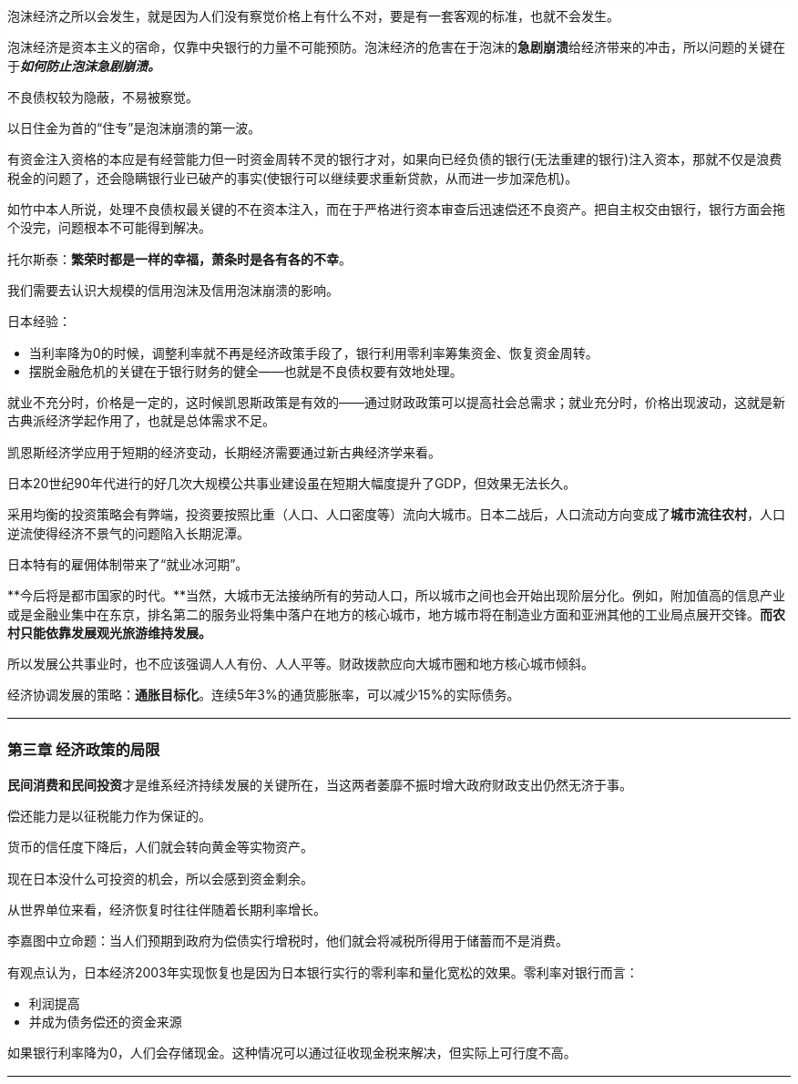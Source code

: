 泡沫经济之所以会发生，就是因为人们没有察觉价格上有什么不对，要是有一套客观的标准，也就不会发生。

泡沫经济是资本主义的宿命，仅靠中央银行的力量不可能预防。泡沫经济的危害在于泡沫的**急剧崩溃**给经济带来的冲击，所以问题的关键在于***如何防止泡沫急剧崩溃。***

不良债权较为隐蔽，不易被察觉。

以日住金为首的“住专”是泡沫崩溃的第一波。

有资金注入资格的本应是有经营能力但一时资金周转不灵的银行才对，如果向已经负债的银行(无法重建的银行)注入资本，那就不仅是浪费税金的问题了，还会隐瞒银行业已破产的事实(使银行可以继续要求重新贷款，从而进一步加深危机)。

如竹中本人所说，处理不良债权最关键的不在资本注入，而在于严格进行资本审查后迅速偿还不良资产。把自主权交由银行，银行方面会拖个没完，问题根本不可能得到解决。

托尔斯泰：**繁荣时都是一样的幸福，萧条时是各有各的不幸**。

我们需要去认识大规模的信用泡沫及信用泡沫崩溃的影响。

日本经验：

- 当利率降为0的时候，调整利率就不再是经济政策手段了，银行利用零利率筹集资金、恢复资金周转。
- 摆脱金融危机的关键在于银行财务的健全——也就是不良债权要有效地处理。

就业不充分时，价格是一定的，这时候凯恩斯政策是有效的——通过财政政策可以提高社会总需求；就业充分时，价格出现波动，这就是新古典派经济学起作用了，也就是总体需求不足。

凯恩斯经济学应用于短期的经济变动，长期经济需要通过新古典经济学来看。

日本20世纪90年代进行的好几次大规模公共事业建设虽在短期大幅度提升了GDP，但效果无法长久。

采用均衡的投资策略会有弊端，投资要按照比重（人口、人口密度等）流向大城市。日本二战后，人口流动方向变成了**城市流往农村**，人口逆流使得经济不景气的问题陷入长期泥潭。

日本特有的雇佣体制带来了“就业冰河期”。

**今后将是都市国家的时代。**当然，大城市无法接纳所有的劳动人口，所以城市之间也会开始出现阶层分化。例如，附加值高的信息产业或是金融业集中在东京，排名第二的服务业将集中落户在地方的核心城市，地方城市将在制造业方面和亚洲其他的工业局点展开交锋。**而农村只能依靠发展观光旅游维持发展。**

所以发展公共事业时，也不应该强调人人有份、人人平等。财政拨款应向大城市圈和地方核心城市倾斜。

经济协调发展的策略：**通胀目标化**。连续5年3%的通货膨胀率，可以减少15%的实际债务。

----

### 第三章 经济政策的局限

**民间消费和民间投资**才是维系经济持续发展的关键所在，当这两者萎靡不振时增大政府财政支出仍然无济于事。

偿还能力是以征税能力作为保证的。

货币的信任度下降后，人们就会转向黄金等实物资产。

现在日本没什么可投资的机会，所以会感到资金剩余。

从世界单位来看，经济恢复时往往伴随着长期利率增长。

李嘉图中立命题：当人们预期到政府为偿债实行增税时，他们就会将减税所得用于储蓄而不是消费。

有观点认为，日本经济2003年实现恢复也是因为日本银行实行的零利率和量化宽松的效果。零利率对银行而言：

- 利润提高
- 并成为债务偿还的资金来源

如果银行利率降为0，人们会存储现金。这种情况可以通过征收现金税来解决，但实际上可行度不高。

----
